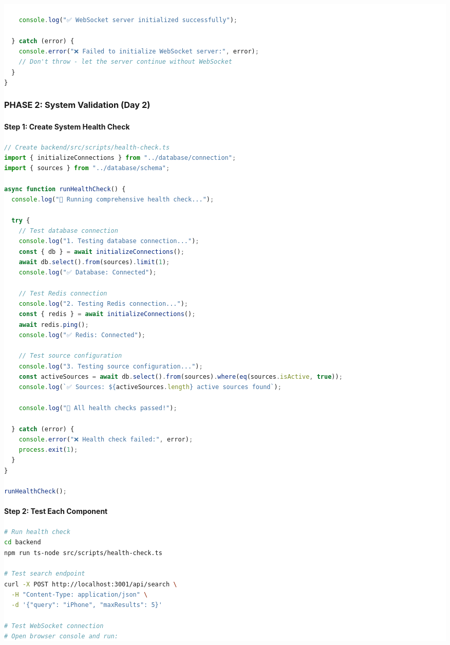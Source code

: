 ```typescript
    
    console.log("✅ WebSocket server initialized successfully");
    
  } catch (error) {
    console.error("❌ Failed to initialize WebSocket server:", error);
    // Don't throw - let the server continue without WebSocket
  }
}
```

### **PHASE 2: System Validation (Day 2)**

#### **Step 1: Create System Health Check**
```typescript
// Create backend/src/scripts/health-check.ts
import { initializeConnections } from "../database/connection";
import { sources } from "../database/schema";

async function runHealthCheck() {
  console.log("🏥 Running comprehensive health check...");
  
  try {
    // Test database connection
    console.log("1. Testing database connection...");
    const { db } = await initializeConnections();
    await db.select().from(sources).limit(1);
    console.log("✅ Database: Connected");
    
    // Test Redis connection
    console.log("2. Testing Redis connection...");
    const { redis } = await initializeConnections();
    await redis.ping();
    console.log("✅ Redis: Connected");
    
    // Test source configuration
    console.log("3. Testing source configuration...");
    const activeSources = await db.select().from(sources).where(eq(sources.isActive, true));
    console.log(`✅ Sources: ${activeSources.length} active sources found`);
    
    console.log("🎉 All health checks passed!");
    
  } catch (error) {
    console.error("❌ Health check failed:", error);
    process.exit(1);
  }
}

runHealthCheck();
```

#### **Step 2: Test Each Component**
```bash
# Run health check
cd backend
npm run ts-node src/scripts/health-check.ts

# Test search endpoint
curl -X POST http://localhost:3001/api/search \
  -H "Content-Type: application/json" \
  -d '{"query": "iPhone", "maxResults": 5}'

# Test WebSocket connection
# Open browser console and run:
```
